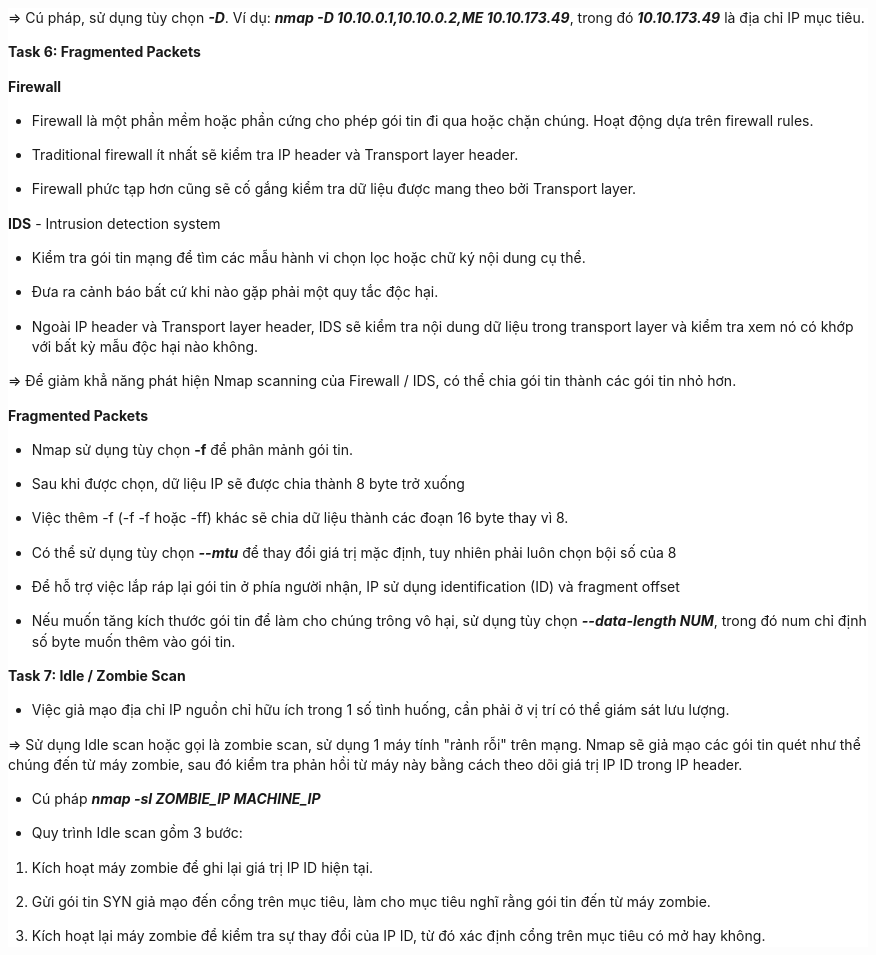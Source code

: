 => Cú pháp, sử dụng tùy chọn ***-D***. Ví dụ: ***nmap -D 10.10.0.1,10.10.0.2,ME 10.10.173.49***, trong đó ***10.10.173.49*** là địa chỉ IP mục tiêu. 

**Task 6: Fragmented Packets**

**Firewall**

- Firewall là một phần mềm hoặc phần cứng cho phép gói tin đi qua hoặc chặn chúng. Hoạt động dựa trên firewall rules. 

- Traditional firewall ít nhất sẽ kiểm tra IP header và Transport layer header. 

- Firewall phức tạp hơn cũng sẽ cố gắng kiểm tra dữ liệu được mang theo bởi Transport layer.

**IDS** - Intrusion detection system 

- Kiểm tra gói tin mạng để tìm các mẫu hành vi chọn lọc hoặc chữ ký nội dung cụ thể. 

- Đưa ra cảnh báo bất cứ khi nào gặp phải một quy tắc độc hại. 

- Ngoài IP header và Transport layer header, IDS sẽ kiểm tra nội dung dữ liệu trong transport layer và kiểm tra xem nó có khớp với bất kỳ mẫu độc hại nào không.

=> Để giảm khẳ năng phát hiện Nmap scanning của Firewall / IDS, có thể chia gói tin thành các gói tin nhỏ hơn. 

**Fragmented Packets**

- Nmap sử dụng tùy chọn **-f** để phân mảnh gói tin. 

- Sau khi được chọn, dữ liệu IP sẽ được chia thành 8 byte trở xuống

- Việc thêm -f (-f -f hoặc -ff) khác sẽ chia dữ liệu thành các đoạn 16 byte thay vì 8.

- Có thể sử dụng tùy chọn ***--mtu*** để thay đổi giá trị mặc định, tuy nhiên phải luôn chọn bội số của 8

- Để hỗ trợ việc lắp ráp lại gói tin ở phía người nhận, IP sử dụng identification (ID) và fragment offset

- Nếu muốn tăng kích thước gói tin để làm cho chúng trông vô hại, sử dụng tùy chọn ***--data-length NUM***, trong đó num chỉ định số byte muốn thêm vào gói tin.

**Task 7: Idle / Zombie Scan**

- Việc giả mạo địa chỉ IP nguồn chỉ hữu ích trong 1 số tình huống, cần phải ở vị trí có thể giám sát lưu lượng. 

=> Sử dụng Idle scan hoặc gọi là zombie scan, sử dụng 1 máy tính "rảnh rỗi" trên mạng. Nmap sẽ giả mạo các gói tin quét như thể chúng đến từ máy zombie, sau đó kiểm tra phản hồi từ máy này bằng cách theo dõi giá trị IP ID trong IP header.

- Cú pháp ***nmap -sI ZOMBIE_IP MACHINE_IP***

- Quy trình Idle scan gồm 3 bước: 

1. Kích hoạt máy zombie để ghi lại giá trị IP ID hiện tại.

2. Gửi gói tin SYN giả mạo đến cổng trên mục tiêu, làm cho mục tiêu nghĩ rằng gói tin đến từ máy zombie.

3. Kích hoạt lại máy zombie để kiểm tra sự thay đổi của IP ID, từ đó xác định cổng trên mục tiêu có mở hay không.
